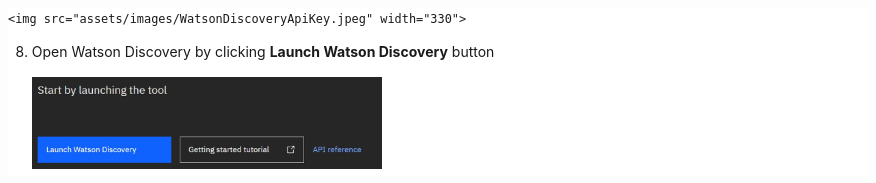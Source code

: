     <img src="assets/images/WatsonDiscoveryApiKey.jpeg" width="330">


8. Open Watson Discovery by clicking **Launch Watson Discovery** button
    
    <img src="assets/images/LaunchWatsonDiscovery.jpeg" width="350">
